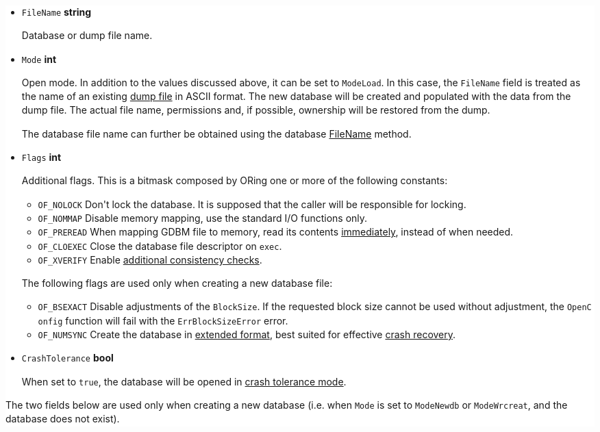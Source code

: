* `FileName` __string__

    Database or dump file name.

* `Mode` __int__

    Open mode.  In addition to the values discussed above, it can be set
    to `ModeLoad`.  In this case, the `FileName` field is treated as the
    name of an existing [dump file](https://www.gnu.org.ua/software/gdbm/manual/Flat-files.html)
    in ASCII format.  The new database will be created and populated with
    the data from the dump file.  The actual file name, permissions and,
    if possible, ownership will be restored from the dump.

    The database file name can further be obtained using the database
    [FileName](#user-content-FileName) method.

* `Flags` __int__

    Additional flags.  This is a bitmask composed by ORing one or more
    of the following constants:

    * `OF_NOLOCK`
	Don't lock the database.  It is supposed that the caller will
	be responsible for locking.
    * `OF_NOMMAP`
	Disable memory mapping, use the standard I/O functions only.
    * `OF_PREREAD`
	When mapping GDBM file to memory, read its contents
	[immediately](https://www.gnu.org.ua/software/gdbm/manual/index.html#Open.index-GDBM_005fPREREAD), instead of when needed.
    * `OF_CLOEXEC`
	Close the database file descriptor on `exec`.
    * `OF_XVERIFY`
	Enable [additional consistency
	checks](https://www.gnu.org.ua/software/gdbm/manual/index.html#Open.index-GDBM_005fXVERIFY).

    The following flags are used only when creating a new database
    file:

    * `OF_BSEXACT`
	Disable adjustments of the `BlockSize`.  If the requested
	block size cannot be used without adjustment, the
	`OpenConfig` function will fail with the
	`ErrBlockSizeError` error.
    * `OF_NUMSYNC`
	Create the database in [extended format](#user-content-examining-and-changing-database-format),
	best suited for effective [crash recovery](#user-content-crash-tolerance).

* `CrashTolerance` __bool__

    When set to `true`, the database will be opened in [crash tolerance
    mode](#user-content-crash-tolerance).

The two fields below are used only when creating a new database
(i.e. when `Mode` is set to `ModeNewdb` or `ModeWrcreat`, and the database
does not exist).
